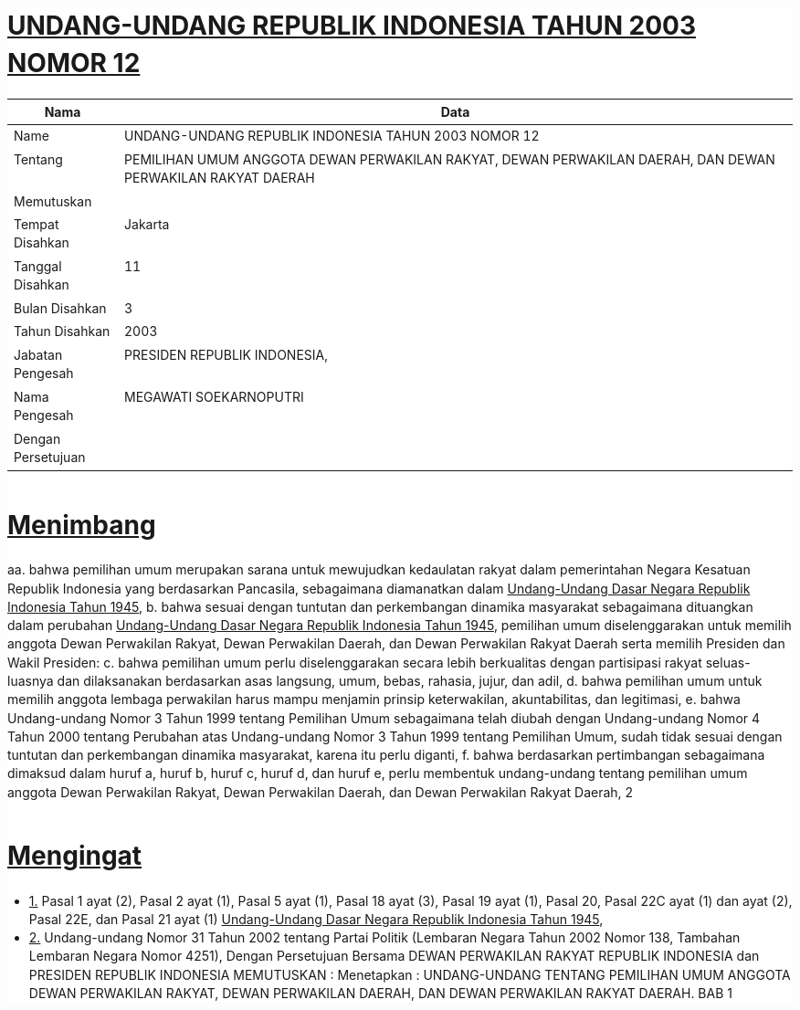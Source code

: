 # [UNDANG-UNDANG REPUBLIK INDONESIA TAHUN 2003 NOMOR 12](http://example.org/legal/peraturan/uu/2003/12)

| Nama | Data |
| ------ | ----- |
|Name|UNDANG-UNDANG REPUBLIK INDONESIA TAHUN 2003 NOMOR 12|
|Tentang| PEMILIHAN UMUM ANGGOTA DEWAN PERWAKILAN RAKYAT, DEWAN PERWAKILAN DAERAH, DAN DEWAN PERWAKILAN RAKYAT DAERAH|
|Memutuskan||
|Tempat Disahkan|Jakarta|
|Tanggal Disahkan|11|
|Bulan Disahkan|3|
|Tahun Disahkan|2003|
|Jabatan Pengesah|PRESIDEN REPUBLIK INDONESIA,|
|Nama Pengesah|MEGAWATI SOEKARNOPUTRI|
|Dengan Persetujuan||
# [Menimbang](http://example.org/legal/peraturan/uu/2003/12/menimbang)
aa. bahwa pemilihan umum merupakan sarana untuk mewujudkan kedaulatan rakyat dalam pemerintahan Negara Kesatuan Republik Indonesia yang berdasarkan Pancasila, sebagaimana diamanatkan dalam [Undang-Undang Dasar Negara Republik Indonesia Tahun 1945](http://example.org/legal/peraturan/uu), b. bahwa sesuai dengan tuntutan dan perkembangan dinamika masyarakat sebagaimana dituangkan dalam perubahan [Undang-Undang Dasar Negara Republik Indonesia Tahun 1945](http://example.org/legal/peraturan/uu), pemilihan umum diselenggarakan untuk memilih anggota Dewan Perwakilan Rakyat, Dewan Perwakilan Daerah, dan Dewan Perwakilan Rakyat Daerah serta memilih Presiden dan Wakil Presiden: c. bahwa pemilihan umum perlu diselenggarakan secara lebih berkualitas dengan partisipasi rakyat seluas-luasnya dan dilaksanakan berdasarkan asas langsung, umum, bebas, rahasia, jujur, dan adil, d. bahwa pemilihan umum untuk memilih anggota lembaga perwakilan harus mampu menjamin prinsip keterwakilan, akuntabilitas, dan legitimasi, e. bahwa Undang-undang Nomor 3 Tahun 1999 tentang Pemilihan Umum sebagaimana telah diubah dengan Undang-undang Nomor 4 Tahun 2000 tentang Perubahan atas Undang-undang Nomor 3 Tahun 1999 tentang Pemilihan Umum, sudah tidak sesuai dengan tuntutan dan perkembangan dinamika masyarakat, karena itu perlu diganti, f. bahwa berdasarkan pertimbangan sebagaimana dimaksud dalam huruf a, huruf b, huruf c, huruf d, dan huruf e, perlu membentuk undang-undang tentang pemilihan umum anggota Dewan Perwakilan Rakyat, Dewan Perwakilan Daerah, dan Dewan Perwakilan Rakyat Daerah, 2
# [Mengingat](http://example.org/legal/peraturan/uu/2003/12/mengingat)

* [1.](http://example.org/legal/peraturan/uu/2003/12/mengingat/huruf/0001) Pasal 1 ayat (2), Pasal 2 ayat (1), Pasal 5 ayat (1), Pasal 18 ayat (3), Pasal 19 ayat (1), Pasal 20, Pasal 22C ayat (1) dan ayat (2), Pasal 22E, dan Pasal 21 ayat (1) [Undang-Undang Dasar Negara Republik Indonesia Tahun 1945](http://example.org/legal/peraturan/uu),
* [2.](http://example.org/legal/peraturan/uu/2003/12/mengingat/huruf/0002) Undang-undang Nomor 31 Tahun 2002 tentang Partai Politik (Lembaran Negara Tahun 2002 Nomor 138, Tambahan Lembaran Negara Nomor 4251), Dengan Persetujuan Bersama DEWAN PERWAKILAN RAKYAT REPUBLIK INDONESIA dan PRESIDEN REPUBLIK INDONESIA MEMUTUSKAN : Menetapkan : UNDANG-UNDANG TENTANG PEMILIHAN UMUM ANGGOTA DEWAN PERWAKILAN RAKYAT, DEWAN PERWAKILAN DAERAH, DAN DEWAN PERWAKILAN RAKYAT DAERAH. BAB 1
